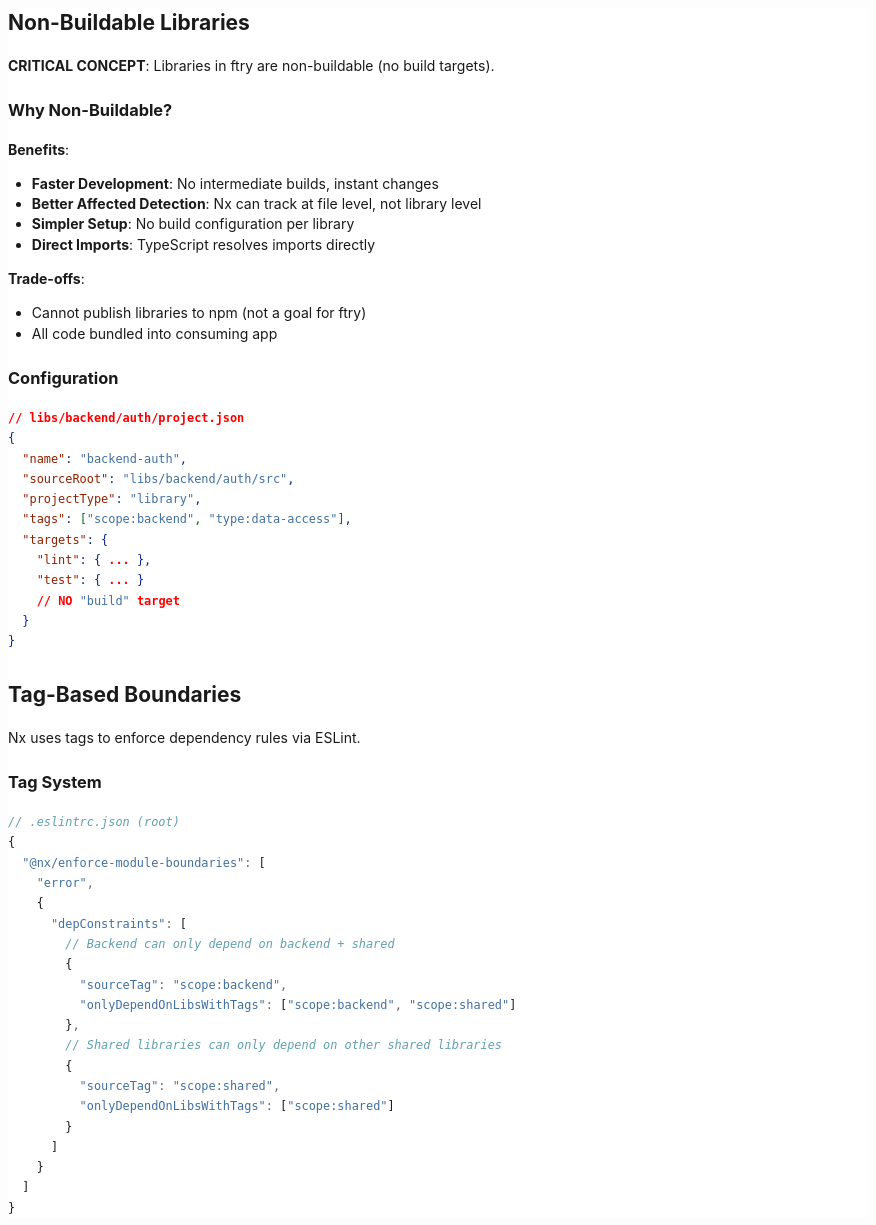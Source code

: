 ## Non-Buildable Libraries

**CRITICAL CONCEPT**: Libraries in ftry are non-buildable (no build targets).

### Why Non-Buildable?

**Benefits**:

- **Faster Development**: No intermediate builds, instant changes
- **Better Affected Detection**: Nx can track at file level, not library level
- **Simpler Setup**: No build configuration per library
- **Direct Imports**: TypeScript resolves imports directly

**Trade-offs**:

- Cannot publish libraries to npm (not a goal for ftry)
- All code bundled into consuming app

### Configuration

```json
// libs/backend/auth/project.json
{
  "name": "backend-auth",
  "sourceRoot": "libs/backend/auth/src",
  "projectType": "library",
  "tags": ["scope:backend", "type:data-access"],
  "targets": {
    "lint": { ... },
    "test": { ... }
    // NO "build" target
  }
}
```

## Tag-Based Boundaries

Nx uses tags to enforce dependency rules via ESLint.

### Tag System

```typescript
// .eslintrc.json (root)
{
  "@nx/enforce-module-boundaries": [
    "error",
    {
      "depConstraints": [
        // Backend can only depend on backend + shared
        {
          "sourceTag": "scope:backend",
          "onlyDependOnLibsWithTags": ["scope:backend", "scope:shared"]
        },
        // Shared libraries can only depend on other shared libraries
        {
          "sourceTag": "scope:shared",
          "onlyDependOnLibsWithTags": ["scope:shared"]
        }
      ]
    }
  ]
}
```
